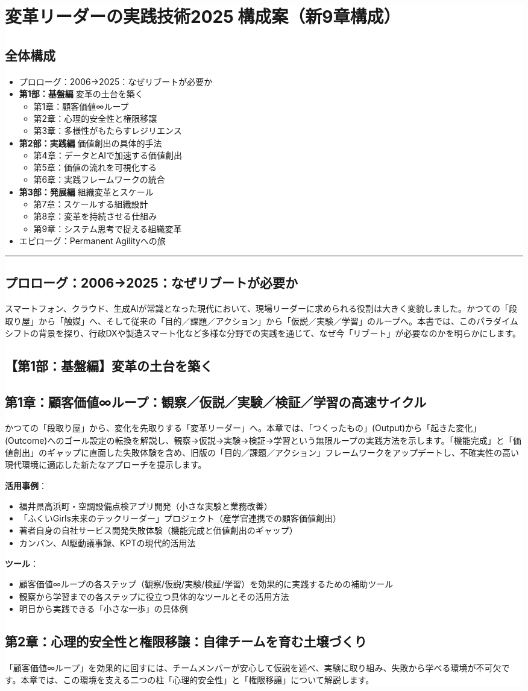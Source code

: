 # 変革リーダーの実践技術2025 構成案（新9章構成）

## 全体構成

- プロローグ：2006→2025：なぜリブートが必要か
- **第1部：基盤編** 変革の土台を築く
  - 第1章：顧客価値∞ループ
  - 第2章：心理的安全性と権限移譲
  - 第3章：多様性がもたらすレジリエンス
- **第2部：実践編** 価値創出の具体的手法
  - 第4章：データとAIで加速する価値創出
  - 第5章：価値の流れを可視化する
  - 第6章：実践フレームワークの統合
- **第3部：発展編** 組織変革とスケール
  - 第7章：スケールする組織設計
  - 第8章：変革を持続させる仕組み
  - 第9章：システム思考で捉える組織変革
- エピローグ：Permanent Agilityへの旅

---

## プロローグ：2006→2025：なぜリブートが必要か

スマートフォン、クラウド、生成AIが常識となった現代において、現場リーダーに求められる役割は大きく変貌しました。かつての「段取り屋」から「触媒」へ、そして従来の「目的／課題／アクション」から「仮説／実験／学習」のループへ。本書では、このパラダイムシフトの背景を探り、行政DXや製造スマート化など多様な分野での実践を通じて、なぜ今「リブート」が必要なのかを明らかにします。

## 【第1部：基盤編】変革の土台を築く

## 第1章：顧客価値∞ループ：観察／仮説／実験／検証／学習の高速サイクル

かつての「段取り屋」から、変化を先取りする「変革リーダー」へ。本章では、「つくったもの」(Output)から「起きた変化」(Outcome)へのゴール設定の転換を解説し、観察→仮説→実験→検証→学習という無限ループの実践方法を示します。「機能完成」と「価値創出」のギャップに直面した失敗体験を含め、旧版の「目的／課題／アクション」フレームワークをアップデートし、不確実性の高い現代環境に適応した新たなアプローチを提示します。

**活用事例**：
- 福井県高浜町・空調設備点検アプリ開発（小さな実験と業務改善）
- 「ふくいGirls未来のテックリーダー」プロジェクト（産学官連携での顧客価値創出）
- 著者自身の自社サービス開発失敗体験（機能完成と価値創出のギャップ）
- カンバン、AI駆動議事録、KPTの現代的活用法

**ツール**：
- 顧客価値∞ループの各ステップ（観察/仮説/実験/検証/学習）を効果的に実践するための補助ツール
- 観察から学習までの各ステップに役立つ具体的なツールとその活用方法
- 明日から実践できる「小さな一歩」の具体例

## 第2章：心理的安全性と権限移譲：自律チームを育む土壌づくり

「顧客価値∞ループ」を効果的に回すには、チームメンバーが安心して仮説を述べ、実験に取り組み、失敗から学べる環境が不可欠です。本章では、この環境を支える二つの柱「心理的安全性」と「権限移譲」について解説します。
